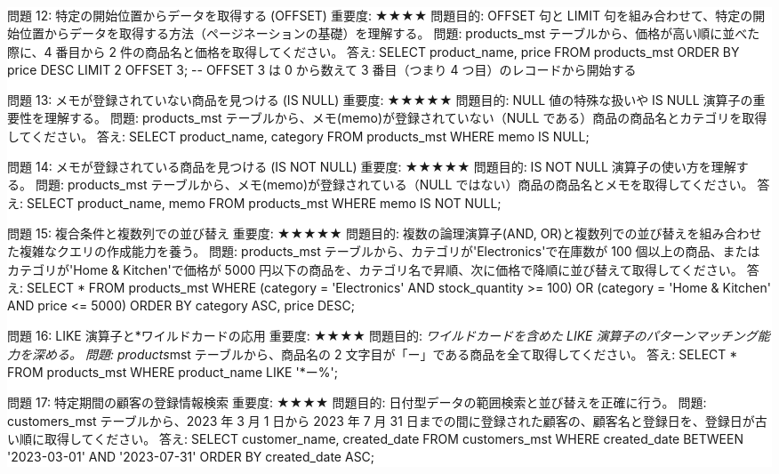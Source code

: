 問題 12: 特定の開始位置からデータを取得する (OFFSET)
重要度: ★★★★
問題目的: OFFSET 句と LIMIT 句を組み合わせて、特定の開始位置からデータを取得する方法（ページネーションの基礎）を理解する。
問題: products_mst テーブルから、価格が高い順に並べた際に、4 番目から 2 件の商品名と価格を取得してください。
答え:
SELECT product_name, price
FROM products_mst
ORDER BY price DESC
LIMIT 2 OFFSET 3; -- OFFSET 3 は 0 から数えて 3 番目（つまり 4 つ目）のレコードから開始する

問題 13: メモが登録されていない商品を見つける (IS NULL)
重要度: ★★★★★
問題目的: NULL 値の特殊な扱いや IS NULL 演算子の重要性を理解する。
問題: products_mst テーブルから、メモ(memo)が登録されていない（NULL である）商品の商品名とカテゴリを取得してください。
答え:
SELECT product_name, category
FROM products_mst
WHERE memo IS NULL;

問題 14: メモが登録されている商品を見つける (IS NOT NULL)
重要度: ★★★★★
問題目的: IS NOT NULL 演算子の使い方を理解する。
問題: products_mst テーブルから、メモ(memo)が登録されている（NULL ではない）商品の商品名とメモを取得してください。
答え:
SELECT product_name, memo
FROM products_mst
WHERE memo IS NOT NULL;

問題 15: 複合条件と複数列での並び替え
重要度: ★★★★★
問題目的: 複数の論理演算子(AND, OR)と複数列での並び替えを組み合わせた複雑なクエリの作成能力を養う。
問題: products_mst テーブルから、カテゴリが'Electronics'で在庫数が 100 個以上の商品、またはカテゴリが'Home & Kitchen'で価格が 5000 円以下の商品を、カテゴリ名で昇順、次に価格で降順に並び替えて取得してください。
答え:
SELECT \*
FROM products_mst
WHERE (category = 'Electronics' AND stock_quantity >= 100)
OR (category = 'Home & Kitchen' AND price <= 5000)
ORDER BY category ASC, price DESC;

問題 16: LIKE 演算子と*ワイルドカードの応用
重要度: ★★★★
問題目的: *ワイルドカードを含めた LIKE 演算子のパターンマッチング能力を深める。
問題: products*mst テーブルから、商品名の 2 文字目が「ー」である商品を全て取得してください。
答え:
SELECT \*
FROM products_mst
WHERE product_name LIKE '*ー%';

問題 17: 特定期間の顧客の登録情報検索
重要度: ★★★★
問題目的: 日付型データの範囲検索と並び替えを正確に行う。
問題: customers_mst テーブルから、2023 年 3 月 1 日から 2023 年 7 月 31 日までの間に登録された顧客の、顧客名と登録日を、登録日が古い順に取得してください。
答え:
SELECT customer_name, created_date
FROM customers_mst
WHERE created_date BETWEEN '2023-03-01' AND '2023-07-31'
ORDER BY created_date ASC;
